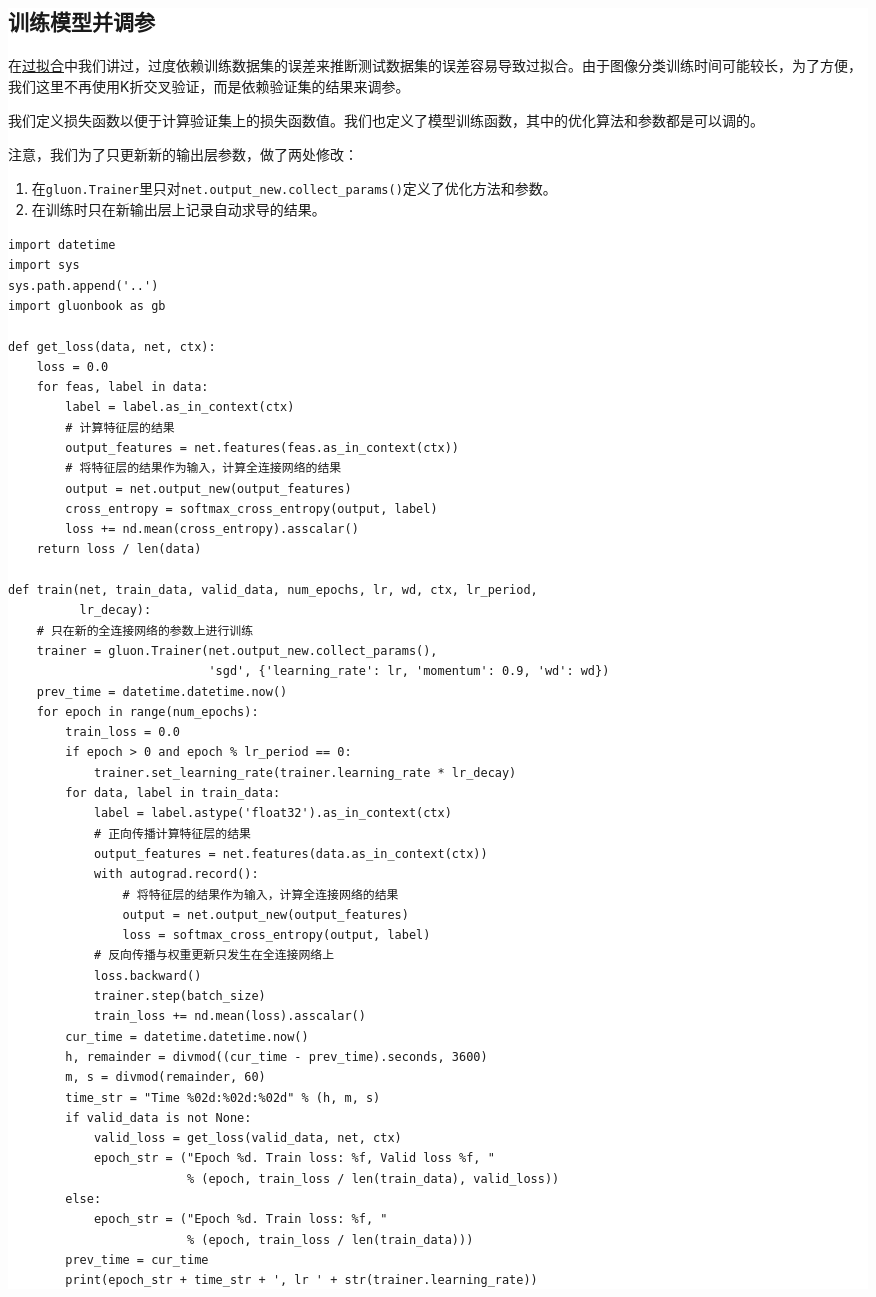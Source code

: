 ## 训练模型并调参

在[过拟合](../chapter_supervised-learning/underfit-overfit.md)中我们讲过，过度依赖训练数据集的误差来推断测试数据集的误差容易导致过拟合。由于图像分类训练时间可能较长，为了方便，我们这里不再使用K折交叉验证，而是依赖验证集的结果来调参。

我们定义损失函数以便于计算验证集上的损失函数值。我们也定义了模型训练函数，其中的优化算法和参数都是可以调的。

注意，我们为了只更新新的输出层参数，做了两处修改：

1. 在`gluon.Trainer`里只对`net.output_new.collect_params()`定义了优化方法和参数。
2. 在训练时只在新输出层上记录自动求导的结果。

```{.python .input  n=7}
import datetime
import sys
sys.path.append('..')
import gluonbook as gb

def get_loss(data, net, ctx):
    loss = 0.0
    for feas, label in data:
        label = label.as_in_context(ctx)
        # 计算特征层的结果
        output_features = net.features(feas.as_in_context(ctx))
        # 将特征层的结果作为输入，计算全连接网络的结果
        output = net.output_new(output_features)
        cross_entropy = softmax_cross_entropy(output, label)
        loss += nd.mean(cross_entropy).asscalar()
    return loss / len(data)

def train(net, train_data, valid_data, num_epochs, lr, wd, ctx, lr_period,
          lr_decay):
    # 只在新的全连接网络的参数上进行训练
    trainer = gluon.Trainer(net.output_new.collect_params(),
                            'sgd', {'learning_rate': lr, 'momentum': 0.9, 'wd': wd})
    prev_time = datetime.datetime.now()
    for epoch in range(num_epochs):
        train_loss = 0.0
        if epoch > 0 and epoch % lr_period == 0:
            trainer.set_learning_rate(trainer.learning_rate * lr_decay)
        for data, label in train_data:
            label = label.astype('float32').as_in_context(ctx)
            # 正向传播计算特征层的结果
            output_features = net.features(data.as_in_context(ctx))
            with autograd.record():
                # 将特征层的结果作为输入，计算全连接网络的结果
                output = net.output_new(output_features)
                loss = softmax_cross_entropy(output, label)
            # 反向传播与权重更新只发生在全连接网络上
            loss.backward()
            trainer.step(batch_size)
            train_loss += nd.mean(loss).asscalar()
        cur_time = datetime.datetime.now()
        h, remainder = divmod((cur_time - prev_time).seconds, 3600)
        m, s = divmod(remainder, 60)
        time_str = "Time %02d:%02d:%02d" % (h, m, s)
        if valid_data is not None:
            valid_loss = get_loss(valid_data, net, ctx)
            epoch_str = ("Epoch %d. Train loss: %f, Valid loss %f, "
                         % (epoch, train_loss / len(train_data), valid_loss))
        else:
            epoch_str = ("Epoch %d. Train loss: %f, "
                         % (epoch, train_loss / len(train_data)))
        prev_time = cur_time
        print(epoch_str + time_str + ', lr ' + str(trainer.learning_rate))
```
